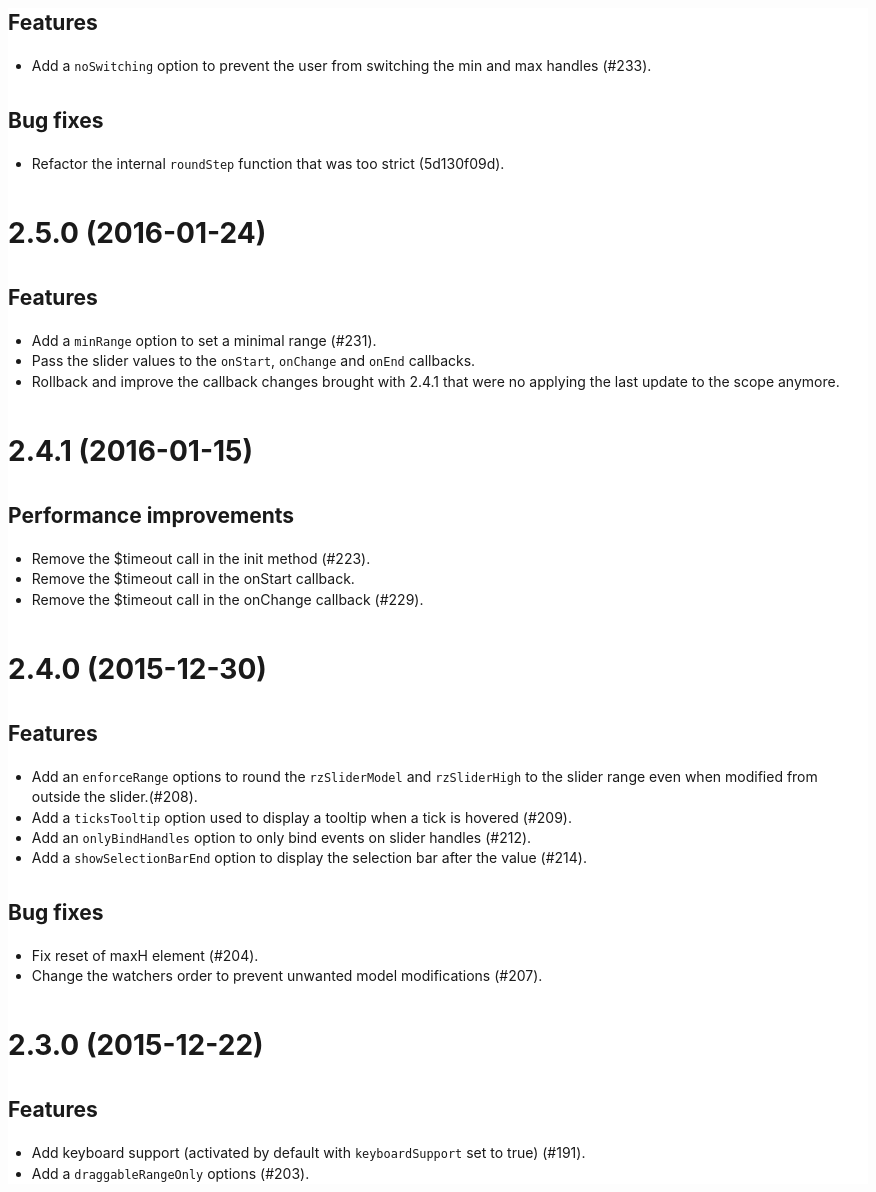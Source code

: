 ## Features

* Add a `noSwitching` option to prevent the user from switching the min and max handles (#233).

## Bug fixes

* Refactor the internal `roundStep` function that was too strict (5d130f09d).

# 2.5.0 (2016-01-24)

## Features

* Add a `minRange` option to set a minimal range (#231).
* Pass the slider values to the `onStart`, `onChange` and `onEnd` callbacks.
* Rollback and improve the callback changes brought with 2.4.1 that were no applying the last update to the scope anymore.

# 2.4.1 (2016-01-15)

## Performance improvements

* Remove the $timeout call in the init method (#223).
* Remove the $timeout call in the onStart callback.
* Remove the $timeout call in the onChange callback (#229).

# 2.4.0 (2015-12-30)

## Features

* Add an `enforceRange` options to round the `rzSliderModel` and `rzSliderHigh` to the slider range even when modified from outside the slider.(#208).
* Add a `ticksTooltip` option used to display a tooltip when a tick is hovered (#209).
* Add an `onlyBindHandles` option to only bind events on slider handles (#212).
* Add a `showSelectionBarEnd` option to display the selection bar after the value (#214).

## Bug fixes

* Fix reset of maxH element (#204).
* Change the watchers order to prevent unwanted model modifications (#207).

# 2.3.0 (2015-12-22)

## Features

* Add keyboard support (activated by default with `keyboardSupport` set to true) (#191).
* Add a `draggableRangeOnly` options (#203).
